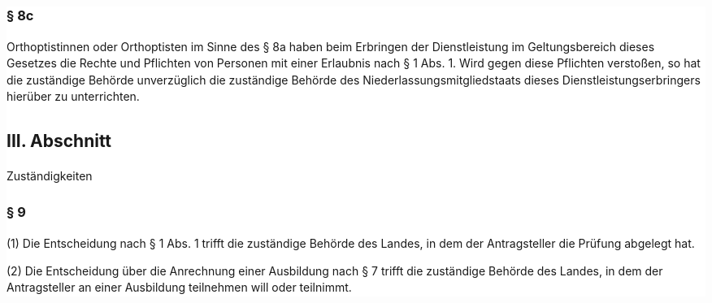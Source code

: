 </div>

</div>

</div>

</div>

<span id="BJNR020610989BJNE002500310.html"></span>

### § 8c  

<div>

<div class="jnhtml">

<div>

<div class="jurAbsatz">

Orthoptistinnen oder Orthoptisten im Sinne des § 8a haben beim Erbringen
der Dienstleistung im Geltungsbereich dieses Gesetzes die Rechte und
Pflichten von Personen mit einer Erlaubnis nach § 1 Abs. 1. Wird gegen
diese Pflichten verstoßen, so hat die zuständige Behörde unverzüglich
die zuständige Behörde des Niederlassungsmitgliedstaats dieses
Dienstleistungserbringers hierüber zu unterrichten.

</div>

</div>

</div>

</div>

<span id="BJNR020610989BJNG000300308.html"></span>

## III. Abschnitt  
Zuständigkeiten

<span id="BJNR020610989BJNE001601310.html"></span>

### § 9  

<div>

<div class="jnhtml">

<div>

<div class="jurAbsatz">

(1) Die Entscheidung nach § 1 Abs. 1 trifft die zuständige Behörde des
Landes, in dem der Antragsteller die Prüfung abgelegt hat.

</div>

<div class="jurAbsatz">

(2) Die Entscheidung über die Anrechnung einer Ausbildung nach § 7
trifft die zuständige Behörde des Landes, in dem der Antragsteller an
einer Ausbildung teilnehmen will oder teilnimmt.
